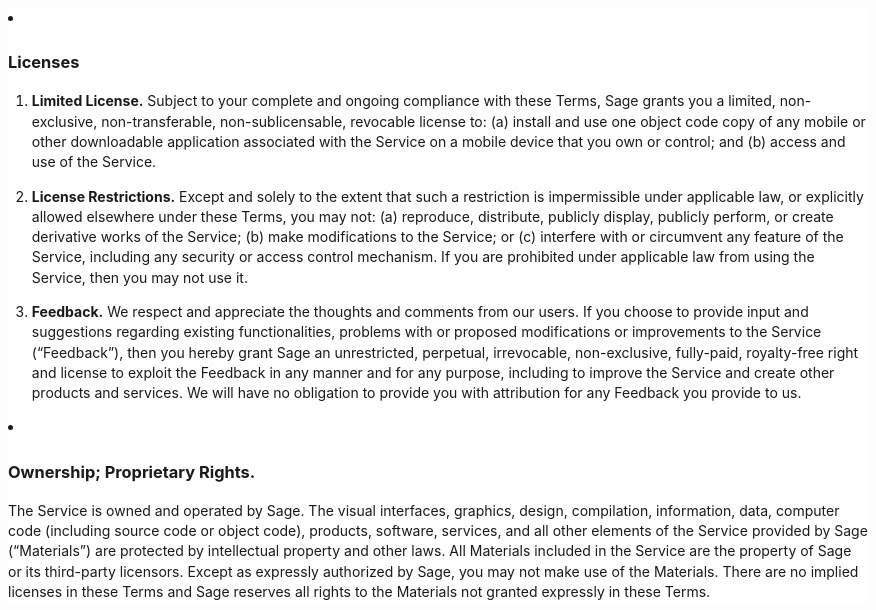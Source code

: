 </li>
</ol>

    
<li><h3>Licenses</h3>
<ol>
<li>
    <p>
        <strong>Limited License.</strong> Subject to your complete and ongoing compliance with
these Terms, Sage grants you a limited, non-exclusive, non-transferable,
non-sublicensable, revocable license to: (a) install and use one object
code copy of any mobile or other downloadable application associated
with the Service on a mobile device that you own or control; and (b)
access and use of the Service.
    </p>
</li>

<li>
    <p>
        <strong>License Restrictions.</strong> Except and solely to the extent that such a
restriction is impermissible under applicable law, or explicitly
allowed elsewhere under these Terms, you may not: (a) reproduce,
distribute, publicly display, publicly perform, or create derivative
works of the Service; (b) make modifications to the Service; or (c)
interfere with or circumvent any feature of the Service, including
any security or access control mechanism. If you are prohibited
under applicable law from using the Service, then you may not use
it.
    </p>
</li>

<li>
    <p><strong>Feedback.</strong> We respect and appreciate the thoughts and comments from
our users. If you choose to provide input and suggestions regarding
existing functionalities, problems with or proposed modifications or
improvements to the Service (<span dir="rtl">“</span>Feedback”),
then you hereby grant Sage an unrestricted, perpetual, irrevocable,
non-exclusive, fully-paid, royalty-free right and license to exploit
the Feedback in any manner and for any purpose, including to improve
the Service and create other products and services. We will have no
obligation to provide you with attribution for any Feedback you
provide to us.
    </p>
</li>
  </li>  
</ol>

<li>
    <h3>Ownership; Proprietary Rights.</h3> The Service is owned and
    operated by Sage. The visual interfaces, graphics, design,
    compilation, information, data, computer code (including source code
    or object code), products, software, services, and all other
    elements of the Service provided by Sage
    (<span dir="rtl">“</span>Materials”) are protected by intellectual
    property and other laws. All Materials included in the Service are
    the property of Sage or its third-party licensors. Except as
    expressly authorized by Sage, you may not make use of the Materials.
    There are no implied licenses in these Terms and Sage reserves all
    rights to the Materials not granted expressly in these Terms.</li>
